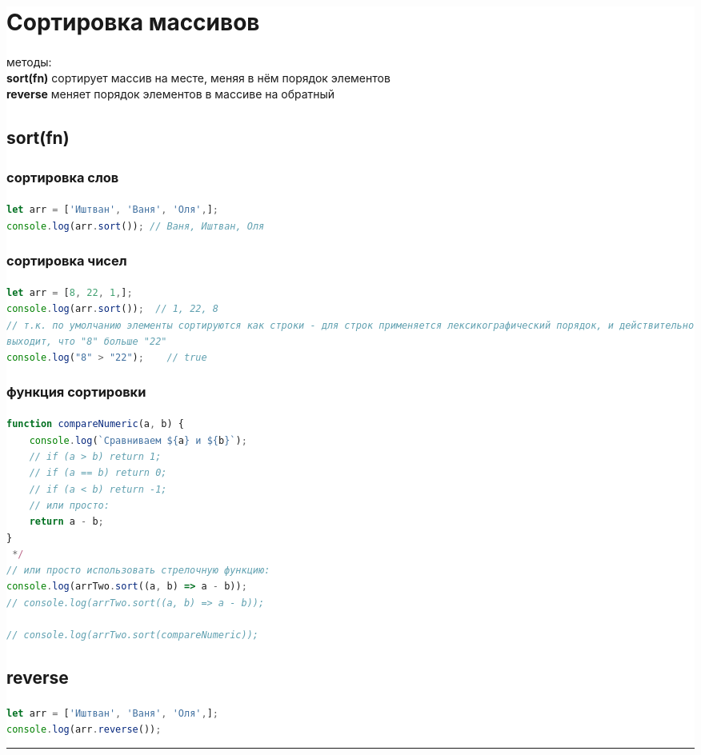 
# Сортировка массивов

методы:  
**sort(fn)** сортирует массив на месте, меняя в нём порядок элементов  
**reverse** меняет порядок элементов в массиве на обратный  

## sort(fn)

### сортировка слов
```js
let arr = ['Иштван', 'Ваня', 'Оля',];
console.log(arr.sort()); // Ваня, Иштван, Оля
```

### cортировка чисел
```js
let arr = [8, 22, 1,];
console.log(arr.sort());  // 1, 22, 8
// т.к. по умолчанию элементы сортируются как строки - для строк применяется лексикографический порядок, и действительно выходит, что "8" больше "22"
console.log("8" > "22");    // true
```

### функция сортировки

```js
function compareNumeric(a, b) {
    console.log(`Сравниваем ${a} и ${b}`);
    // if (a > b) return 1;
    // if (a == b) return 0;
    // if (a < b) return -1;
    // или просто:
    return a - b;
}
 */
// или просто использовать стрелочную функцию:
console.log(arrTwo.sort((a, b) => a - b));
// console.log(arrTwo.sort((a, b) => a - b));

// console.log(arrTwo.sort(compareNumeric));
```

## reverse
```js
let arr = ['Иштван', 'Ваня', 'Оля',];
console.log(arr.reverse());
```

---
